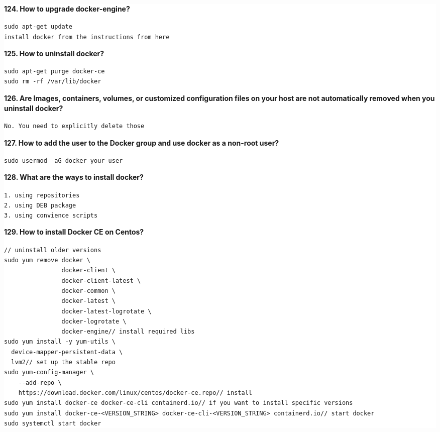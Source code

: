 **124. How to upgrade docker-engine?**

```
sudo apt-get update
install docker from the instructions from here
```

**125. How to uninstall docker?**

```
sudo apt-get purge docker-ce
sudo rm -rf /var/lib/docker
```

**126. Are Images, containers, volumes, or customized configuration files on your host are not automatically removed when you uninstall docker?**

```
No. You need to explicitly delete those
```

**127. How to add the user to the Docker group and use docker as a non-root user?**

```
sudo usermod -aG docker your-user
```

**128. What are the ways to install docker?**

```
1. using repositories
2. using DEB package
3. using convience scripts
```

**129. How to install Docker CE on Centos?**

```
// uninstall older versions
sudo yum remove docker \
                docker-client \
                docker-client-latest \
                docker-common \
                docker-latest \
                docker-latest-logrotate \
                docker-logrotate \
                docker-engine// install required libs
sudo yum install -y yum-utils \
  device-mapper-persistent-data \
  lvm2// set up the stable repo
sudo yum-config-manager \
    --add-repo \
    https://download.docker.com/linux/centos/docker-ce.repo// install
sudo yum install docker-ce docker-ce-cli containerd.io// if you want to install specific versions
sudo yum install docker-ce-<VERSION_STRING> docker-ce-cli-<VERSION_STRING> containerd.io// start docker
sudo systemctl start docker
```
